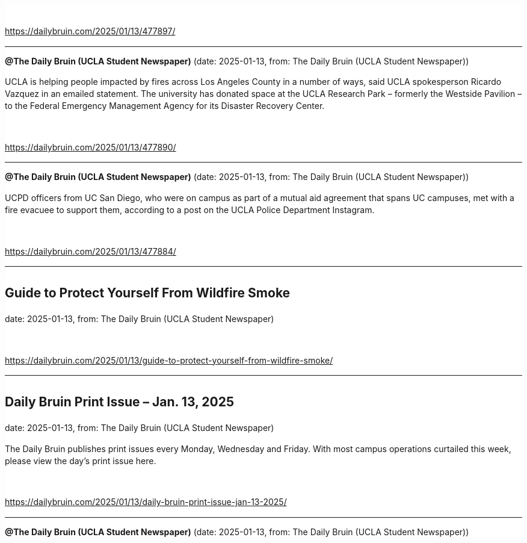 <br> 

<https://dailybruin.com/2025/01/13/477897/>

---

**@The Daily Bruin (UCLA Student Newspaper)** (date: 2025-01-13, from: The Daily Bruin (UCLA Student Newspaper))

UCLA is helping people impacted by fires across Los Angeles County in a number of ways, said UCLA spokesperson Ricardo Vazquez in an emailed statement.
The university has donated space at the UCLA Research Park – formerly the Westside Pavilion – to the Federal Emergency Management Agency for its Disaster Recovery Center. 

<br> 

<https://dailybruin.com/2025/01/13/477890/>

---

**@The Daily Bruin (UCLA Student Newspaper)** (date: 2025-01-13, from: The Daily Bruin (UCLA Student Newspaper))

UCPD officers from UC San Diego, who were on campus as part of a mutual aid agreement that spans UC campuses, met with a fire evacuee to support them, according to a post on the UCLA Police Department Instagram. 

<br> 

<https://dailybruin.com/2025/01/13/477884/>

---

## Guide to Protect Yourself From Wildfire Smoke

date: 2025-01-13, from: The Daily Bruin (UCLA Student Newspaper)

 

<br> 

<https://dailybruin.com/2025/01/13/guide-to-protect-yourself-from-wildfire-smoke/>

---

## Daily Bruin Print Issue – Jan. 13, 2025

date: 2025-01-13, from: The Daily Bruin (UCLA Student Newspaper)

The Daily Bruin publishes print issues every Monday, Wednesday and Friday. With most campus operations curtailed this week, please view the day’s print issue here. 

<br> 

<https://dailybruin.com/2025/01/13/daily-bruin-print-issue-jan-13-2025/>

---

**@The Daily Bruin (UCLA Student Newspaper)** (date: 2025-01-13, from: The Daily Bruin (UCLA Student Newspaper))
